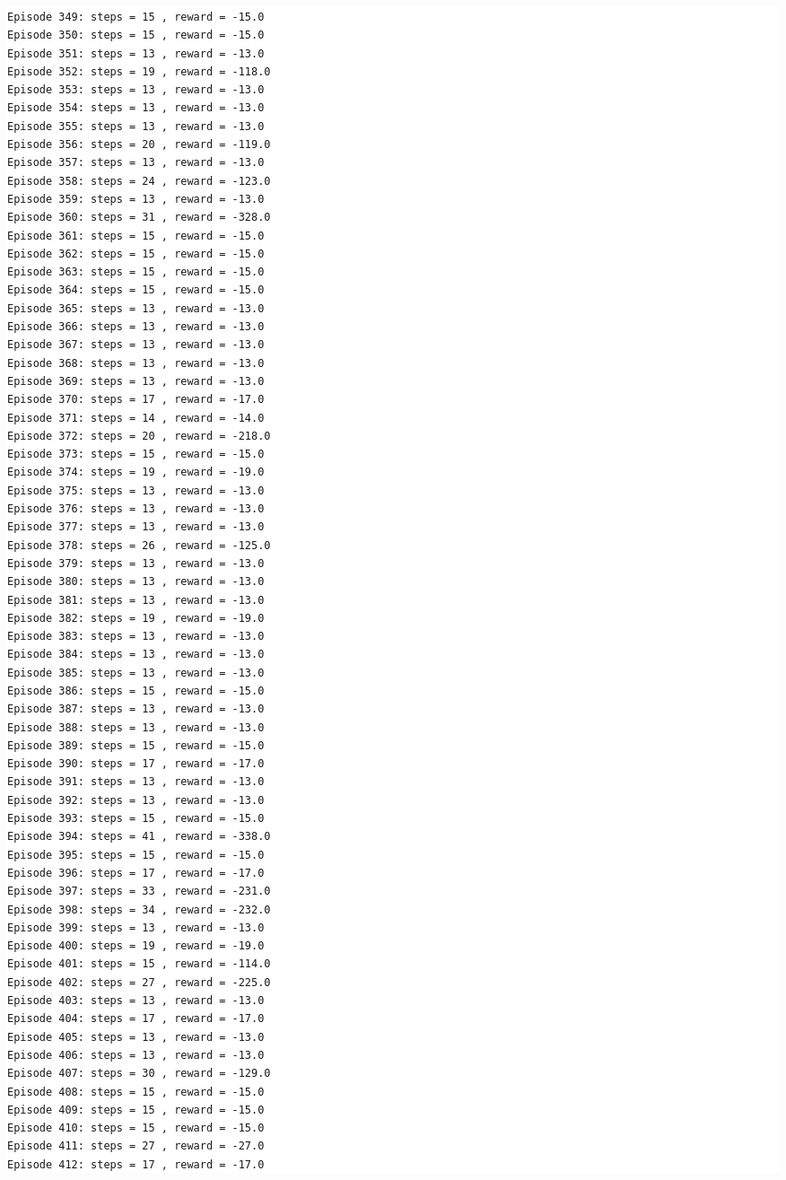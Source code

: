     Episode 349: steps = 15 , reward = -15.0
    Episode 350: steps = 15 , reward = -15.0
    Episode 351: steps = 13 , reward = -13.0
    Episode 352: steps = 19 , reward = -118.0
    Episode 353: steps = 13 , reward = -13.0
    Episode 354: steps = 13 , reward = -13.0
    Episode 355: steps = 13 , reward = -13.0
    Episode 356: steps = 20 , reward = -119.0
    Episode 357: steps = 13 , reward = -13.0
    Episode 358: steps = 24 , reward = -123.0
    Episode 359: steps = 13 , reward = -13.0
    Episode 360: steps = 31 , reward = -328.0
    Episode 361: steps = 15 , reward = -15.0
    Episode 362: steps = 15 , reward = -15.0
    Episode 363: steps = 15 , reward = -15.0
    Episode 364: steps = 15 , reward = -15.0
    Episode 365: steps = 13 , reward = -13.0
    Episode 366: steps = 13 , reward = -13.0
    Episode 367: steps = 13 , reward = -13.0
    Episode 368: steps = 13 , reward = -13.0
    Episode 369: steps = 13 , reward = -13.0
    Episode 370: steps = 17 , reward = -17.0
    Episode 371: steps = 14 , reward = -14.0
    Episode 372: steps = 20 , reward = -218.0
    Episode 373: steps = 15 , reward = -15.0
    Episode 374: steps = 19 , reward = -19.0
    Episode 375: steps = 13 , reward = -13.0
    Episode 376: steps = 13 , reward = -13.0
    Episode 377: steps = 13 , reward = -13.0
    Episode 378: steps = 26 , reward = -125.0
    Episode 379: steps = 13 , reward = -13.0
    Episode 380: steps = 13 , reward = -13.0
    Episode 381: steps = 13 , reward = -13.0
    Episode 382: steps = 19 , reward = -19.0
    Episode 383: steps = 13 , reward = -13.0
    Episode 384: steps = 13 , reward = -13.0
    Episode 385: steps = 13 , reward = -13.0
    Episode 386: steps = 15 , reward = -15.0
    Episode 387: steps = 13 , reward = -13.0
    Episode 388: steps = 13 , reward = -13.0
    Episode 389: steps = 15 , reward = -15.0
    Episode 390: steps = 17 , reward = -17.0
    Episode 391: steps = 13 , reward = -13.0
    Episode 392: steps = 13 , reward = -13.0
    Episode 393: steps = 15 , reward = -15.0
    Episode 394: steps = 41 , reward = -338.0
    Episode 395: steps = 15 , reward = -15.0
    Episode 396: steps = 17 , reward = -17.0
    Episode 397: steps = 33 , reward = -231.0
    Episode 398: steps = 34 , reward = -232.0
    Episode 399: steps = 13 , reward = -13.0
    Episode 400: steps = 19 , reward = -19.0
    Episode 401: steps = 15 , reward = -114.0
    Episode 402: steps = 27 , reward = -225.0
    Episode 403: steps = 13 , reward = -13.0
    Episode 404: steps = 17 , reward = -17.0
    Episode 405: steps = 13 , reward = -13.0
    Episode 406: steps = 13 , reward = -13.0
    Episode 407: steps = 30 , reward = -129.0
    Episode 408: steps = 15 , reward = -15.0
    Episode 409: steps = 15 , reward = -15.0
    Episode 410: steps = 15 , reward = -15.0
    Episode 411: steps = 27 , reward = -27.0
    Episode 412: steps = 17 , reward = -17.0